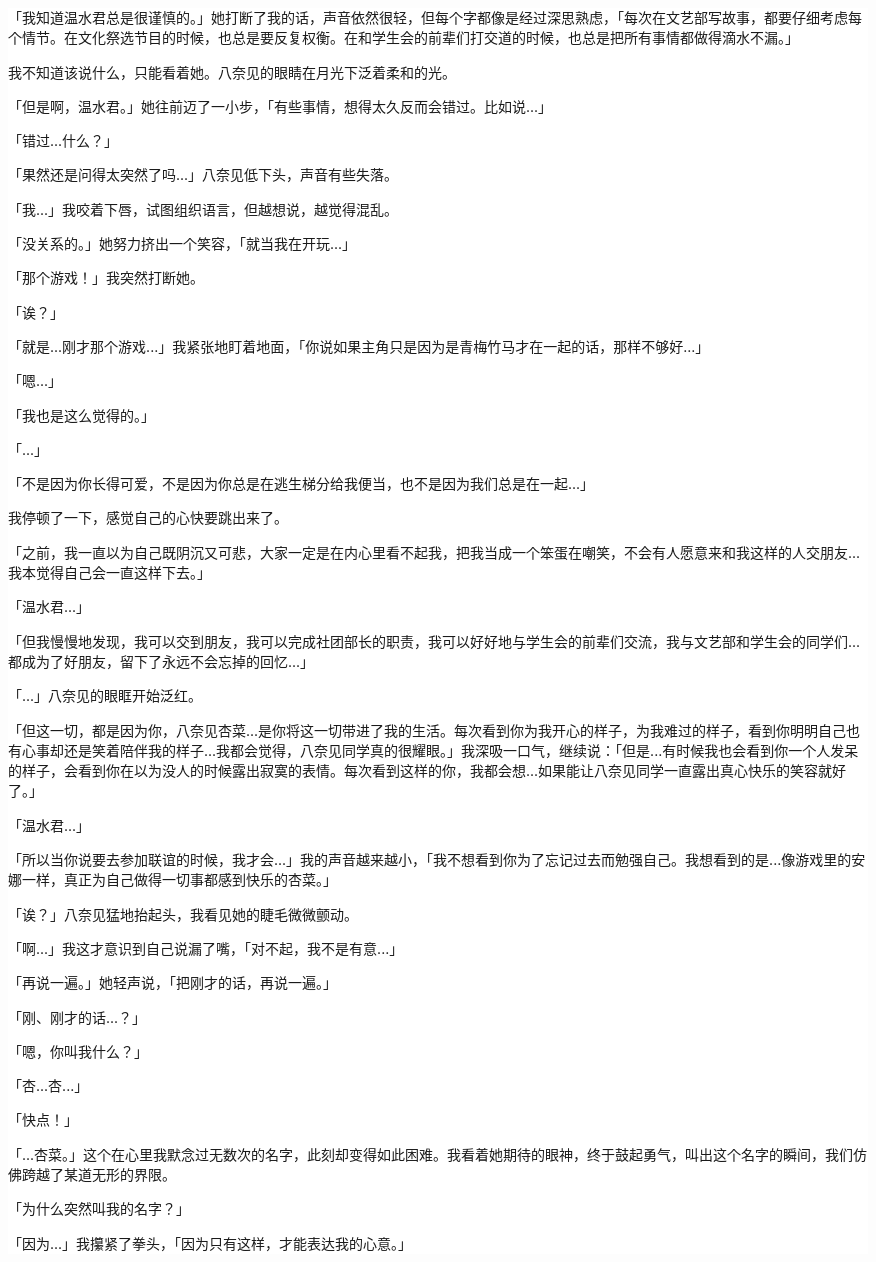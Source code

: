「我知道温水君总是很谨慎的。」她打断了我的话，声音依然很轻，但每个字都像是经过深思熟虑，「每次在文艺部写故事，都要仔细考虑每个情节。在文化祭选节目的时候，也总是要反复权衡。在和学生会的前辈们打交道的时候，也总是把所有事情都做得滴水不漏。」

我不知道该说什么，只能看着她。八奈见的眼睛在月光下泛着柔和的光。

「但是啊，温水君。」她往前迈了一小步，「有些事情，想得太久反而会错过。比如说...」

「错过...什么？」

「果然还是问得太突然了吗...」八奈见低下头，声音有些失落。

「我...」我咬着下唇，试图组织语言，但越想说，越觉得混乱。

「没关系的。」她努力挤出一个笑容，「就当我在开玩...」

「那个游戏！」我突然打断她。

「诶？」

「就是...刚才那个游戏...」我紧张地盯着地面，「你说如果主角只是因为是青梅竹马才在一起的话，那样不够好...」

「嗯...」

「我也是这么觉得的。」

「...」

「不是因为你长得可爱，不是因为你总是在逃生梯分给我便当，也不是因为我们总是在一起...」

我停顿了一下，感觉自己的心快要跳出来了。

「之前，我一直以为自己既阴沉又可悲，大家一定是在内心里看不起我，把我当成一个笨蛋在嘲笑，不会有人愿意来和我这样的人交朋友...我本觉得自己会一直这样下去。」

「温水君...」

「但我慢慢地发现，我可以交到朋友，我可以完成社团部长的职责，我可以好好地与学生会的前辈们交流，我与文艺部和学生会的同学们...都成为了好朋友，留下了永远不会忘掉的回忆...」

「...」八奈见的眼眶开始泛红。

「但这一切，都是因为你，八奈见杏菜...是你将这一切带进了我的生活。每次看到你为我开心的样子，为我难过的样子，看到你明明自己也有心事却还是笑着陪伴我的样子...我都会觉得，八奈见同学真的很耀眼。」我深吸一口气，继续说：「但是...有时候我也会看到你一个人发呆的样子，会看到你在以为没人的时候露出寂寞的表情。每次看到这样的你，我都会想...如果能让八奈见同学一直露出真心快乐的笑容就好了。」

「温水君...」

「所以当你说要去参加联谊的时候，我才会...」我的声音越来越小，「我不想看到你为了忘记过去而勉强自己。我想看到的是...像游戏里的安娜一样，真正为自己做得一切事都感到快乐的杏菜。」

「诶？」八奈见猛地抬起头，我看见她的睫毛微微颤动。

「啊...」我这才意识到自己说漏了嘴，「对不起，我不是有意...」

「再说一遍。」她轻声说，「把刚才的话，再说一遍。」

「刚、刚才的话...？」

「嗯，你叫我什么？」

「杏...杏...」

「快点！」

「...杏菜。」这个在心里我默念过无数次的名字，此刻却变得如此困难。我看着她期待的眼神，终于鼓起勇气，叫出这个名字的瞬间，我们仿佛跨越了某道无形的界限。

「为什么突然叫我的名字？」

「因为...」我攥紧了拳头，「因为只有这样，才能表达我的心意。」
